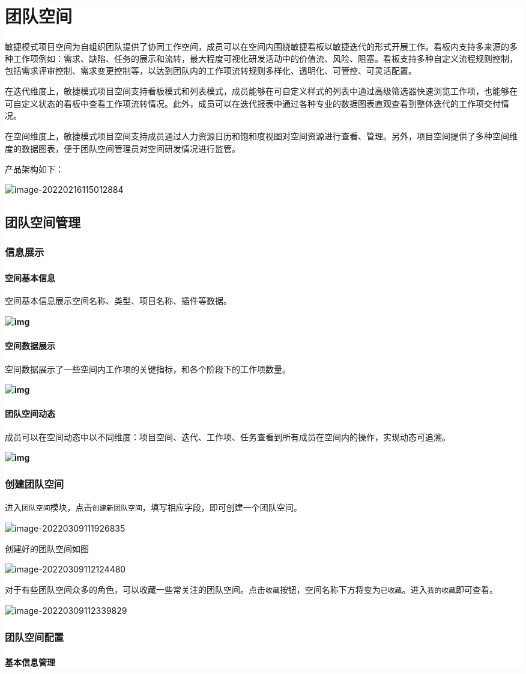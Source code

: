 # 团队空间

敏捷模式项目空间为自组织团队提供了协同工作空间，成员可以在空间内围绕敏捷看板以敏捷迭代的形式开展工作。看板内支持多来源的多种工作项例如：需求、缺陷、任务的展示和流转，最大程度可视化研发活动中的价值流、风险、阻塞。看板支持多种自定义流程规则控制，包括需求评审控制、需求变更控制等，以达到团队内的工作项流转规则多样化、透明化、可管控、可灵活配置。

在迭代维度上，敏捷模式项目空间支持看板模式和列表模式，成员能够在可自定义样式的列表中通过高级筛选器快速浏览工作项，也能够在可自定义状态的看板中查看工作项流转情况。此外，成员可以在迭代报表中通过各种专业的数据图表直观查看到整体迭代的工作项交付情况。

在空间维度上，敏捷模式项目空间支持成员通过人力资源日历和饱和度视图对空间资源进行查看、管理。另外，项目空间提供了多种空间维度的数据图表，便于团队空间管理员对空间研发情况进行监管。

产品架构如下：

![image-20220216115012884](http://devops-minio.jdcloud.com/doc-image/All-Image/space.assets/image-20220216115012884.png)

## 团队空间管理

### 信息展示

#### 空间基本信息

空间基本信息展示空间名称、类型、项目名称、插件等数据。

**![img](http://devops-minio.jdcloud.com/doc-image/All-Image/space.assets/clip_image002.jpg)**

#### 空间数据展示

空间数据展示了一些空间内工作项的关键指标，和各个阶段下的工作项数量。

**![img](http://devops-minio.jdcloud.com/doc-image/All-Image/space.assets/clip_image004.jpg)**

#### 团队空间动态

成员可以在空间动态中以不同维度：项目空间、迭代、工作项、任务查看到所有成员在空间内的操作，实现动态可追溯。

**![img](http://devops-minio.jdcloud.com/doc-image/All-Image/space.assets/clip_image006.jpg)**

### 创建团队空间

进入`团队空间`模块，点击`创建新团队空间`，填写相应字段，即可创建一个团队空间。

![image-20220309111926835](http://devops-minio.jdcloud.com/doc-image/All-Image/space.assets/image-20220309111926835-16468099626731.png)

创建好的团队空间如图

![image-20220309112124480](http://devops-minio.jdcloud.com/doc-image/All-Image/space.assets/image-20220309112124480.png)

对于有些团队空间众多的角色，可以收藏一些常关注的团队空间。点击`收藏`按钮，空间名称下方将变为`已收藏`。进入`我的收藏`即可查看。

![image-20220309112339829](http://devops-minio.jdcloud.com/doc-image/All-Image/space.assets/image-20220309112339829.png)

### 团队空间配置

#### 基本信息管理
